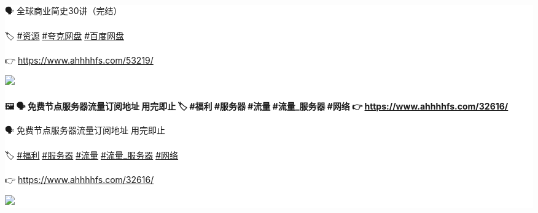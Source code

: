 <p><span class="emoji">🗣️</span> 全球商业简史30讲（完结）<br><br><span class="emoji">🏷️</span> <a href="https://t.me/abskoop/6528?q=%23%E8%B5%84%E6%BA%90">#资源</a> <a href="https://t.me/abskoop/6528?q=%23%E5%A4%B8%E5%85%8B%E7%BD%91%E7%9B%98">#夸克网盘</a> <a href="https://t.me/abskoop/6528?q=%23%E7%99%BE%E5%BA%A6%E7%BD%91%E7%9B%98">#百度网盘</a><br><br><span class="emoji">👉</span> <a href="https://www.ahhhhfs.com/53219/" target="_blank" rel="noopener">https://www.ahhhhfs.com/53219/</a></p><img src="https://cdn5.cdn-telegram.org/file/l59-bupFLiBWZGg55G_hYLpqRzMkG-NiXl_mtylRXvmckDWOrlDdn0yce78o9ECmKt1brQj-IPz8qYPufyK7v6muYKSbnBT_6fqfk_J-0vWYZkTfuEq11M2pmJbhONMzZkyxSds7vINo6vBZ_Alvg_fug8Av2jiPfU6XkyJp519qSedhlENXLn347ofx1UKtlbQLdguqwUO3QAxkLoulKhfPpCFM2f2pskrhZMeiPfjEqWyPZ2u-gmhNy6raZ1mNCdlPJvlh8tLlf4bnjKEyeOywqI-mKWUlc1znCCQ_deY4bRlhU8ViPyIH5H009_UX6co9S_AIOgdJ3UDULiT1hQ.jpg" referrerpolicy="no-referrer">

#### 🖼 🗣️ 免费节点服务器流量订阅地址 用完即止 🏷️ #福利 #服务器 #流量 #流量_服务器 #网络 👉 https://www.ahhhhfs.com/32616/
<p><span class="emoji">🗣️</span> 免费节点服务器流量订阅地址 用完即止<br><br><span class="emoji">🏷️</span> <a href="https://t.me/abskoop/6527?q=%23%E7%A6%8F%E5%88%A9">#福利</a> <a href="https://t.me/abskoop/6527?q=%23%E6%9C%8D%E5%8A%A1%E5%99%A8">#服务器</a> <a href="https://t.me/abskoop/6527?q=%23%E6%B5%81%E9%87%8F">#流量</a> <a href="https://t.me/abskoop/6527?q=%23%E6%B5%81%E9%87%8F_%E6%9C%8D%E5%8A%A1%E5%99%A8">#流量_服务器</a> <a href="https://t.me/abskoop/6527?q=%23%E7%BD%91%E7%BB%9C">#网络</a><br><br><span class="emoji">👉</span> <a href="https://www.ahhhhfs.com/32616/" target="_blank" rel="noopener">https://www.ahhhhfs.com/32616/</a></p><img src="https://cdn5.cdn-telegram.org/file/r3aCGR09pwy3PP070xK5VWJxpD-tE2cCXsuoLEKswHgTRQMgjFGJLhm788lzVKKYfsSlyKtsL_hp-eyU-TzgEGUYDxtge2H1R3aaFIOMH4GToIaKo18LANjHfCPlbh-1eGsgVJKCCEcouHAKJ2WcLvzLdOXg_03a6i8wub5-LBiLgI3zaFdp14b3epPZ8aso6baUPclr7Mhb4Ml-gPv-hsEmFfqjRGm2Kjt5ULYdXk4ICne_Jkb8e407cx8ePhtzoOaaIXy4uIcoFbyADYDcVJpzoHTA1TOL6SIX5n6lsAj3LokNsdrI5FM3s_UyhRXcHppnlYR2nP9B1_xCSTJ4sQ.jpg" referrerpolicy="no-referrer">


